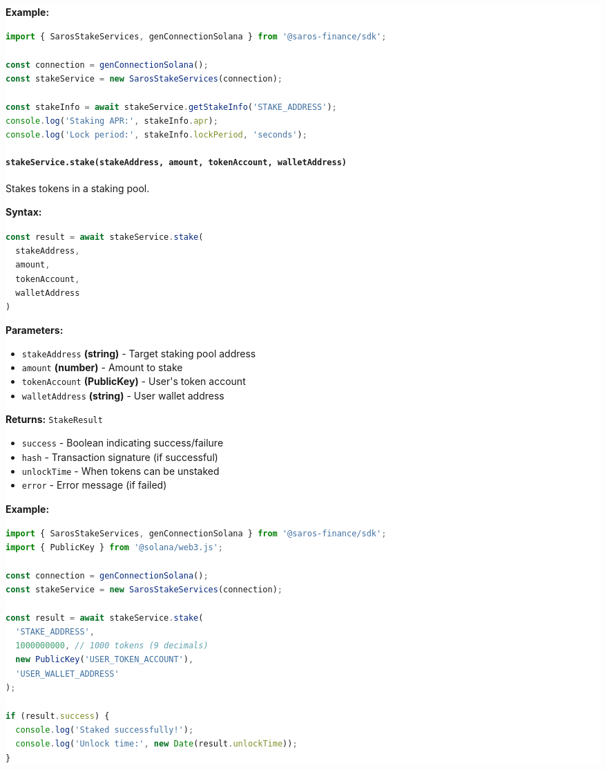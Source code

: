 **Example:**
```javascript
import { SarosStakeServices, genConnectionSolana } from '@saros-finance/sdk';

const connection = genConnectionSolana();
const stakeService = new SarosStakeServices(connection);

const stakeInfo = await stakeService.getStakeInfo('STAKE_ADDRESS');
console.log('Staking APR:', stakeInfo.apr);
console.log('Lock period:', stakeInfo.lockPeriod, 'seconds');
```

#### `stakeService.stake(stakeAddress, amount, tokenAccount, walletAddress)`

Stakes tokens in a staking pool.

**Syntax:**
```javascript
const result = await stakeService.stake(
  stakeAddress,
  amount,
  tokenAccount,
  walletAddress
)
```

**Parameters:**
- `stakeAddress` **(string)** - Target staking pool address
- `amount` **(number)** - Amount to stake
- `tokenAccount` **(PublicKey)** - User's token account
- `walletAddress` **(string)** - User wallet address

**Returns:** `StakeResult`
- `success` - Boolean indicating success/failure
- `hash` - Transaction signature (if successful)
- `unlockTime` - When tokens can be unstaked
- `error` - Error message (if failed)

**Example:**
```javascript
import { SarosStakeServices, genConnectionSolana } from '@saros-finance/sdk';
import { PublicKey } from '@solana/web3.js';

const connection = genConnectionSolana();
const stakeService = new SarosStakeServices(connection);

const result = await stakeService.stake(
  'STAKE_ADDRESS',
  1000000000, // 1000 tokens (9 decimals)
  new PublicKey('USER_TOKEN_ACCOUNT'),
  'USER_WALLET_ADDRESS'
);

if (result.success) {
  console.log('Staked successfully!');
  console.log('Unlock time:', new Date(result.unlockTime));
}
```
